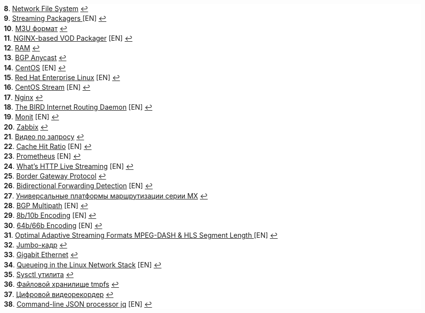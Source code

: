 <b id="f8">8</b>. [Network File System](https://ru.wikipedia.org/wiki/Network_File_System) [↩](#a8)<br/>
<b id="f9">9</b>. [Streaming Packagers
](https://ottverse.com/abr-packaging-for-vod-live-hls-and-dash-overview/#Streaming_Packagers) [EN] [↩](#a9)<br/>
<b id="f10">10</b>. [M3U формат](https://ru.wikipedia.org/wiki/M3U) [↩](#a10)<br/>
<b id="f11">11</b>. [NGINX-based VOD Packager](https://github.com/kaltura/nginx-vod-module) [EN] [↩](#a11)<br/>
<b id="f12">12</b>. [RAM](https://ru.wikipedia.org/wiki/Запоминающее_устройство_с_произвольным_доступом) [↩](#a11)<br/>
<b id="f13">13</b>. [BGP Anycast](https://ru.wikipedia.org/wiki/Anycast) [↩](#a12)<br/>
<b id="f14">14</b>. [CentOS](https://centos.org/) [EN] [↩](#a14)<br/>
<b id="f15">15</b>. [Red Hat Enterprise Linux](https://www.redhat.com/en/technologies/linux-platforms/enterprise-linux) [EN] [↩](#a15)<br/>
<b id="f16">16</b>. [CentOS Stream](https://www.centos.org/centos-stream/) [EN] [↩](#a16)<br/>
<b id="f17">17</b>. [Nginx](http://nginx.org/ru/) [↩](#a17)<br/>
<b id="f18">18</b>. [The BIRD Internet Routing Daemon](http://bird.network.cz/) [EN] [↩](#a18)<br/>
<b id="f19">19</b>. [Monit](https://mmonit.com/monit/) [EN] [↩](#a19)<br/>
<b id="f20">20</b>. [Zabbix](http://www.zabbix.com/ru/) [↩](#a20)<br/>
<b id="f21">21</b>. [Видео по запросу](https://ru.wikipedia.org/wiki/Видео_по_запросу) [↩](#a21)<br/>
<b id="f22">22</b>. [Cache Hit Ratio](https://www.cloudflare.com/learning/cdn/what-is-a-cache-hit-ratio/) [EN] [↩](#a22)<br/>
<b id="f23">23</b>. [Prometheus](https://prometheus.io/) [EN] [↩](#a23)<br/>
<b id="f24">24</b>. [What’s HTTP Live Streaming](https://medium.com/@shoheiyokoyama/whats-http-live-streaming-8821d299ac04) [EN] [↩](#a24)<br/>
<b id="f25">25</b>. [Border Gateway Protocol](https://ru.wikipedia.org/wiki/Border_Gateway_Protocol) [↩](#a25)<br/>
<b id="f26">26</b>. [Bidirectional Forwarding Detection](https://en.wikipedia.org/wiki/Bidirectional_Forwarding_Detection) [EN] [↩](#a26)<br/>
<b id="f27">27</b>. [Универсальные платформы маршрутизации серии MX](https://www.juniper.net/ru/ru/products/routers/mx-series.html) [↩](#a27)<br/>
<b id="f28">28</b>. [BGP Multipath](https://www.juniper.net/documentation/en_US/junos/topics/topic-map/bgp-multipath.html) [EN] [↩](#a28)<br/>
<b id="f29">29</b>. [8b/10b Encoding](https://en.wikipedia.org/wiki/8b/10b_encoding) [EN] [↩](#a29)<br/>
<b id="f30">30</b>. [64b/66b Encoding](https://en.wikipedia.org/wiki/64b/66b_encoding) [EN] [↩](#a30)<br/>
<b id="f31">31</b>. [Optimal Adaptive Streaming Formats MPEG-DASH & HLS Segment Length
](https://bitmovin.com/mpeg-dash-hls-segment-length/) [EN] [↩](#a31)<br/>
<b id="f32">32</b>. [Jumbo-кадр](https://ru.wikipedia.org/wiki/Jumbo-кадр) [↩](#a32)<br/>
<b id="f33">33</b>. [Gigabit Ethernet](https://ru.wikipedia.org/wiki/Gigabit_Ethernet) [↩](#a33)<br/>
<b id="f34">34</b>. [Queueing in the Linux Network Stack](https://www.linuxjournal.com/content/queueing-linux-network-stack) [EN] [↩](#a34)<br/>
<b id="f35">35</b>. [Sysctl утилита](https://ru.wikipedia.org/wiki/Sysctl) [↩](#a35)<br/>
<b id="f36">36</b>. [Файловой хранилище tmpfs](https://ru.wikipedia.org/wiki/Tmpfs) [↩](#a36)<br/>
<b id="f37">37</b>. [Цифровой видеорекордер](https://ru.wikipedia.org/wiki/Цифровой_видеорекордер) [↩](#a37)<br/>
<b id="f38">38</b>. [Command-line JSON processor jq](https://stedolan.github.io/jq/) [EN] [↩](#a38)<br/>